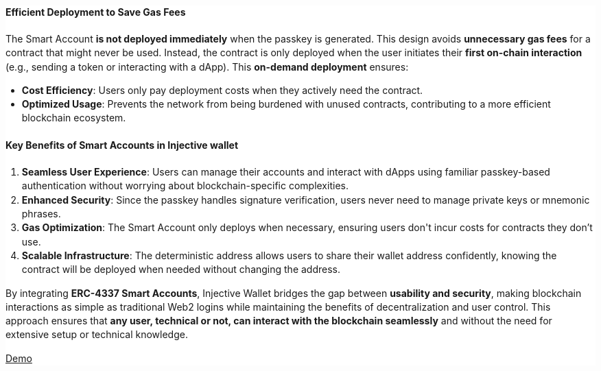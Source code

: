 #### **Efficient Deployment to Save Gas Fees**

The Smart Account **is not deployed immediately** when the passkey is generated. This design avoids **unnecessary gas fees** for a contract that might never be used. Instead, the contract is only deployed when the user initiates their **first on-chain interaction** (e.g., sending a token or interacting with a dApp). This **on-demand deployment** ensures:

- **Cost Efficiency**: Users only pay deployment costs when they actively need the contract.
- **Optimized Usage**: Prevents the network from being burdened with unused contracts, contributing to a more efficient blockchain ecosystem.

#### **Key Benefits of Smart Accounts in Injective wallet**

1. **Seamless User Experience**: Users can manage their accounts and interact with dApps using familiar passkey-based authentication without worrying about blockchain-specific complexities.
2. **Enhanced Security**: Since the passkey handles signature verification, users never need to manage private keys or mnemonic phrases.
3. **Gas Optimization**: The Smart Account only deploys when necessary, ensuring users don't incur costs for contracts they don’t use.
4. **Scalable Infrastructure**: The deterministic address allows users to share their wallet address confidently, knowing the contract will be deployed when needed without changing the address.

By integrating **ERC-4337 Smart Accounts**, Injective Wallet bridges the gap between **usability and security**, making blockchain interactions as simple as traditional Web2 logins while maintaining the benefits of decentralization and user control. This approach ensures that **any user, technical or not, can interact with the blockchain seamlessly** and without the need for extensive setup or technical knowledge.

[Demo](https://youtu.be/RaPCSm48eNo)
